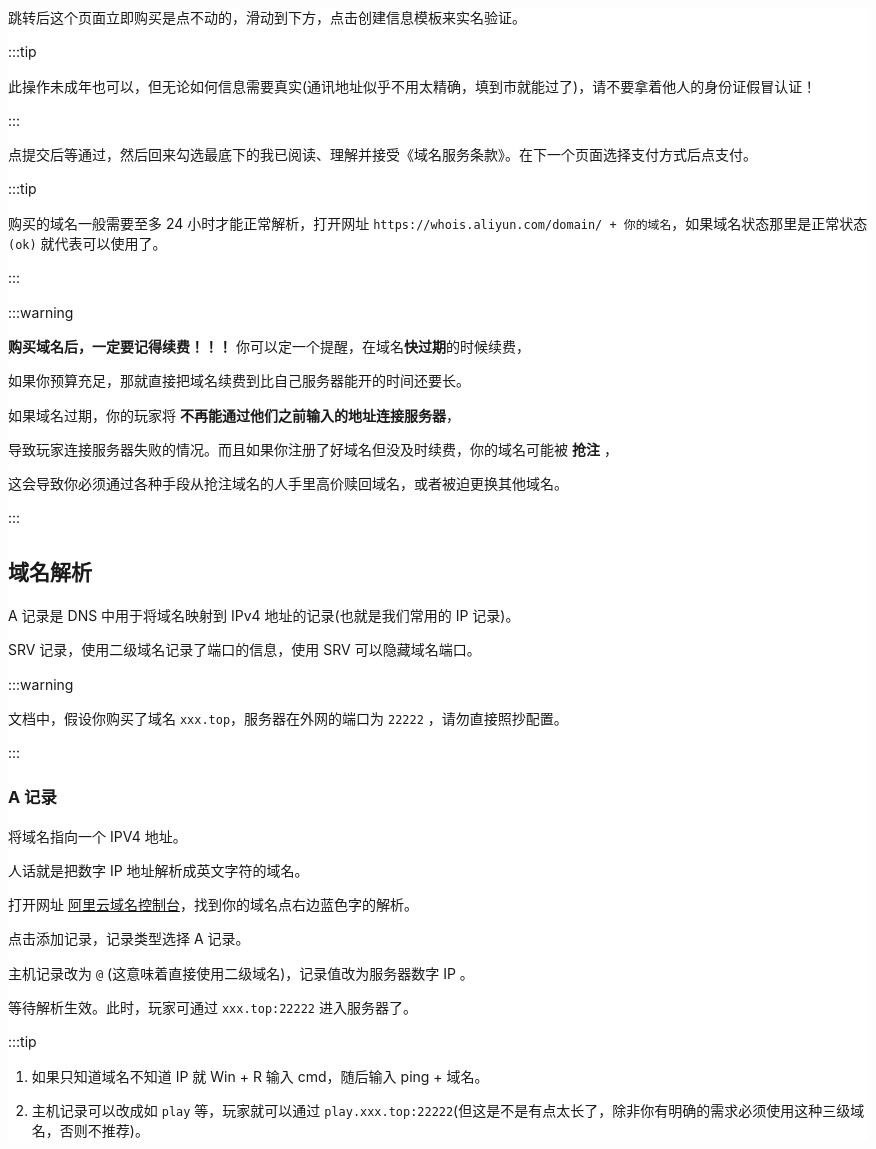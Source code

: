 
跳转后这个页面立即购买是点不动的，滑动到下方，点击创建信息模板来实名验证。

:::tip

此操作未成年也可以，但无论如何信息需要真实(通讯地址似乎不用太精确，填到市就能过了)，请不要拿着他人的身份证假冒认证！

:::

点提交后等通过，然后回来勾选最底下的我已阅读、理解并接受《域名服务条款》。在下一个页面选择支付方式后点支付。

:::tip

购买的域名一般需要至多 24 小时才能正常解析，打开网址 `https://whois.aliyun.com/domain/ + 你的域名`，如果域名状态那里是正常状态 `(ok)` 就代表可以使用了。

:::

:::warning

**购买域名后，一定要记得续费！！！** 你可以定一个提醒，在域名**快过期**的时候续费，

如果你预算充足，那就直接把域名续费到比自己服务器能开的时间还要长。

如果域名过期，你的玩家将 **不再能通过他们之前输入的地址连接服务器**，

导致玩家连接服务器失败的情况。而且如果你注册了好域名但没及时续费，你的域名可能被 **抢注** ，

这会导致你必须通过各种手段从抢注域名的人手里高价赎回域名，或者被迫更换其他域名。

:::

## 域名解析

A 记录是 DNS 中用于将域名映射到 IPv4 地址的记录(也就是我们常用的 IP 记录)。

SRV 记录，使用二级域名记录了端口的信息，使用 SRV 可以隐藏域名端口。

:::warning

文档中，假设你购买了域名 `xxx.top`，服务器在外网的端口为 `22222` ，请勿直接照抄配置。

:::

### A 记录

将域名指向一个 IPV4 地址。

人话就是把数字 IP 地址解析成英文字符的域名。

打开网址 [阿里云域名控制台](https://dc.console.aliyun.com/#/domain-list/all)，找到你的域名点右边蓝色字的解析。

点击添加记录，记录类型选择 A 记录。

主机记录改为 `@` (这意味着直接使用二级域名)，记录值改为服务器数字 IP 。

等待解析生效。此时，玩家可通过 `xxx.top:22222` 进入服务器了。

:::tip

1. 如果只知道域名不知道 IP 就 Win + R 输入 cmd，随后输入 ping + 域名。

2. 主机记录可以改成如 `play` 等，玩家就可以通过 `play.xxx.top:22222`(但这是不是有点太长了，除非你有明确的需求必须使用这种三级域名，否则不推荐)。
